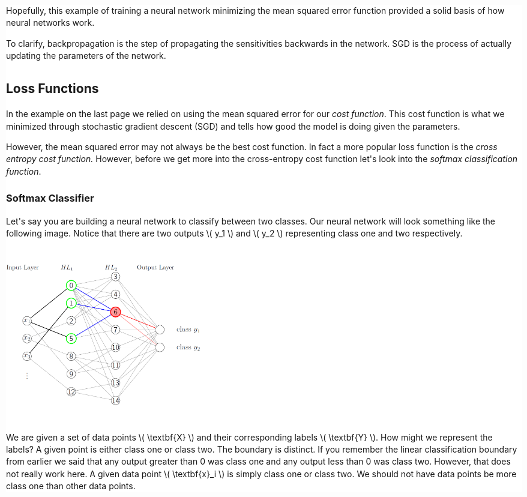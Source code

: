 <p>
  Hopefully, this example of training a neural network minimizing the mean
  squared error function provided a solid basis of how neural networks work.
</p>

<p>
  To clarify, backpropagation is the step of propagating the sensitivities
  backwards in the network. SGD is the process of actually updating the
  parameters of the network.
</p>


<h2>Loss Functions</h2>

<p>
  In the example on the last page we relied on using the mean squared error for
  our <i>cost function</i>. This cost function is what we minimized through stochastic
  gradient descent (SGD) and tells how good the model is doing given the
  parameters.
</p>

<p>
  However, the mean squared error may not always be the best cost function. In
  fact a more popular loss function is the <i>cross entropy cost function.</i>
  However, before we get more into the cross-entropy cost function let's look
  into the <i>softmax classification function</i>.
</p>

<h3>Softmax Classifier</h3>

<p>
  Let's say you are building a neural network to classify between two classes.
  Our neural network will look something like the following image. Notice
  that there are two outputs \( y_1 \) and \( y_2 \) representing class one and
  two respectively. 
</p>

<img class='center-image' src='/assets/img/ml/crash_course/decision_network.png' />

<p>
  We are given a set of data points \( \textbf{X} \) and their corresponding
  labels \( \textbf{Y} \). How might we represent the labels? A given point is
  either class one or class two. The boundary is distinct. If you remember the
  linear classification boundary from earlier we said that any output greater
  than 0 was class one and any output less than 0 was class two. However, that
  does not really work here. A given data point \( \textbf{x}_i \) is simply
  class one or class two. We should not have data points be more class one than
  other data points. 
</p>

